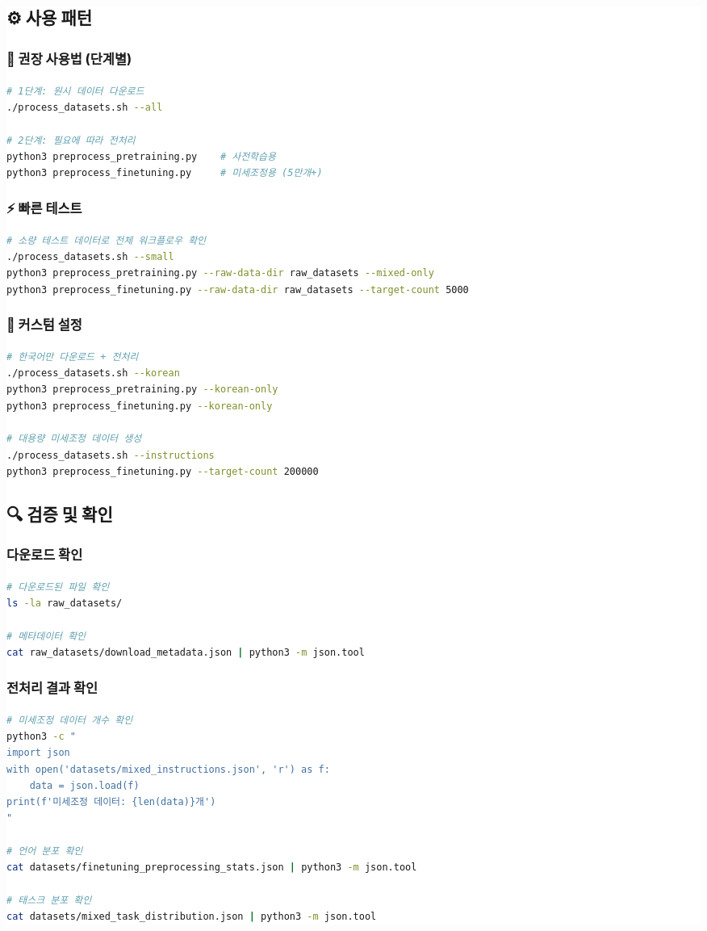 ## ⚙️ 사용 패턴

### 🎯 권장 사용법 (단계별)
```bash
# 1단계: 원시 데이터 다운로드
./process_datasets.sh --all

# 2단계: 필요에 따라 전처리
python3 preprocess_pretraining.py    # 사전학습용
python3 preprocess_finetuning.py     # 미세조정용 (5만개+)
```

### ⚡ 빠른 테스트
```bash
# 소량 테스트 데이터로 전체 워크플로우 확인
./process_datasets.sh --small
python3 preprocess_pretraining.py --raw-data-dir raw_datasets --mixed-only
python3 preprocess_finetuning.py --raw-data-dir raw_datasets --target-count 5000
```

### 🎨 커스텀 설정
```bash
# 한국어만 다운로드 + 전처리
./process_datasets.sh --korean
python3 preprocess_pretraining.py --korean-only
python3 preprocess_finetuning.py --korean-only

# 대용량 미세조정 데이터 생성
./process_datasets.sh --instructions
python3 preprocess_finetuning.py --target-count 200000
```

## 🔍 검증 및 확인

### 다운로드 확인
```bash
# 다운로드된 파일 확인
ls -la raw_datasets/

# 메타데이터 확인
cat raw_datasets/download_metadata.json | python3 -m json.tool
```

### 전처리 결과 확인
```bash
# 미세조정 데이터 개수 확인
python3 -c "
import json
with open('datasets/mixed_instructions.json', 'r') as f:
    data = json.load(f)
print(f'미세조정 데이터: {len(data)}개')
"

# 언어 분포 확인
cat datasets/finetuning_preprocessing_stats.json | python3 -m json.tool

# 태스크 분포 확인
cat datasets/mixed_task_distribution.json | python3 -m json.tool
```
